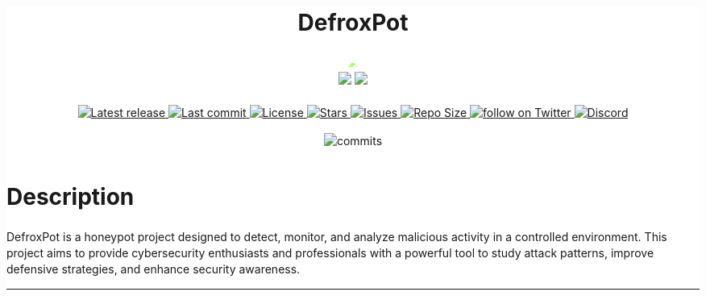 <div align="center"><p>
    <h1>DefroxPot</h1>
     <img style="filter: brightness(200%)" src="https://github.com/TeamDefronix/DefroxPot/assets/64286654/c8b70e39-59d1-4a4c-9ada-74b7dba0e923" width="50%"><br>
    <img src="https://forthebadge.com/images/badges/made-with-python.svg">
    <img src="https://forthebadge.com/images/badges/built-with-love.svg">
    <br><br>
    <a href="https://github.com/TeamDefronix/DefroxPot/releases/latest">
      <img alt="Latest release" src="https://img.shields.io/github/v/release/TeamDefronix/DefroxPot?style=for-the-badge&logo=starship&color=C9CBFF&logoColor=D9E0EE&labelColor=302D41" />
    </a>
    <a href="https://github.com/TeamDefronix/DefroxPot/pulse">
      <img alt="Last commit" src="https://img.shields.io/github/last-commit/TeamDefronix/DefroxPot?style=for-the-badge&logo=starship&color=8bd5ca&logoColor=D9E0EE&labelColor=302D41" />
    </a>
    <a href="https://github.com/TeamDefronix/DefroxPot/blob/main/LICENSE">
      <img alt="License" src="https://img.shields.io/github/license/TeamDefronix/DefroxPot?style=for-the-badge&logo=starship&color=ee999f&logoColor=D9E0EE&labelColor=302D41" />
    </a>
    <a href="https://github.com/TeamDefronix/DefroxPot/stargazers">
      <img alt="Stars" src="https://img.shields.io/github/stars/TeamDefronix/DefroxPot?style=for-the-badge&logo=starship&color=c69ff5&logoColor=D9E0EE&labelColor=302D41" />
    </a>
    <a href="https://github.com/TeamDefronix/DefroxPot/issues">
      <img alt="Issues" src="https://img.shields.io/github/issues/TeamDefronix/DefroxPot?style=for-the-badge&logo=bilibili&color=F5E0DC&logoColor=D9E0EE&labelColor=302D41" />
    </a>
    <a href="https://github.com/TeamDefronix/DefroxPot">
        <img alt="Repo Size" src="https://img.shields.io/github/repo-size/TeamDefronix/DefroxPot?color=%23DDB6F2&label=SIZE&logo=codesandbox&style=for-the-badge&logoColor=D9E0EE&labelColor=302D41" />
    </a>
    <a href="https://twitter.com/intent/follow?screen_name=niteshlike123">
      <img alt="follow on Twitter" src="https://img.shields.io/twitter/follow/niteshlike123?style=for-the-badge&logo=twitter&color=8aadf3&logoColor=D9E0EE&labelColor=302D41" />
    </a>
    <a href="https://discord.gg/defronix">
      <img alt="Discord" src="https://img.shields.io/discord/1072407436348112896?style=for-the-badge&logo=starship&color=c69ff5&logoColor=D9E0EE&labelColor=302D41"/>
    </a>
  </p>
  <p align="center">
    <img src="https://stars.medv.io/TeamDefronix/DefroxPot.svg", title="commits"/>
  </p>

<h1 align="left">Description</h1>

<p align="left">
     DefroxPot is a honeypot project designed to detect, monitor, and analyze malicious activity in a controlled environment. This project aims to provide cybersecurity enthusiasts and professionals with a powerful tool to study attack patterns, improve defensive strategies, and enhance security awareness.
</p>


---
